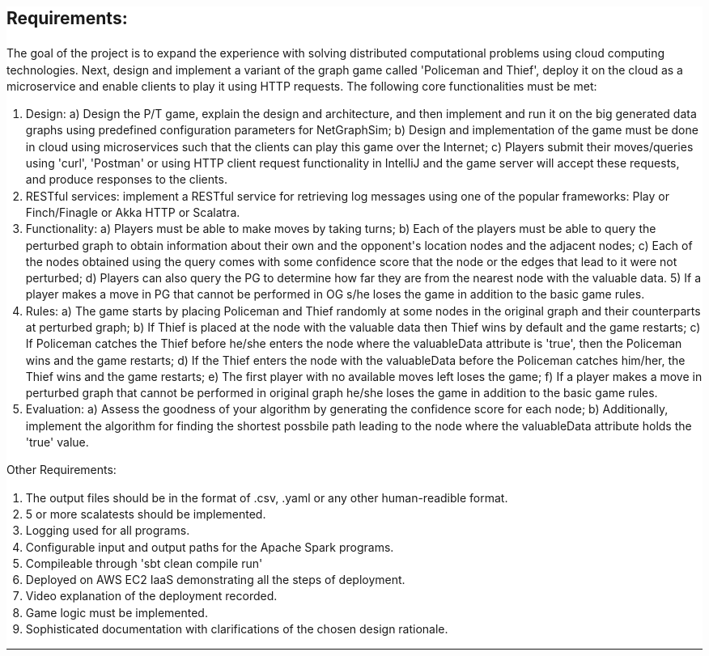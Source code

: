 ## Requirements:

The goal of the project is to expand the experience with solving distributed computational problems using cloud computing technologies. Next, design and implement a variant of the graph game called 'Policeman and Thief', deploy it on the cloud as a microservice and enable clients to play it using HTTP requests. The following core functionalities must be met:

1. Design: 
a) Design the P/T game, explain the design and architecture, and then implement and run it on the big generated data graphs using predefined configuration parameters for NetGraphSim; 
b) Design and implementation of the game must be done in cloud using microservices such that the clients can play this game over the Internet; 
c) Players submit their moves/queries using 'curl', 'Postman' or using HTTP client request functionality in IntelliJ and the game server will accept these requests, and produce responses to the clients.
2. RESTful services: implement a RESTful service for retrieving log messages using one of the popular frameworks: Play or Finch/Finagle or Akka HTTP or Scalatra. 
3. Functionality: 
a) Players must be able to make moves by taking turns; 
b) Each of the players must be able to query the perturbed graph to obtain information about their own and the opponent's location nodes and the adjacent nodes; 
c) Each of the nodes obtained using the query comes with some confidence score that the node or the edges that lead to it were not perturbed; 
d) Players can also query the PG to determine how far they are from the nearest node with the valuable data. 5) If a player makes a move in PG that cannot be performed in OG s/he loses the game in addition to the basic game rules.
4. Rules: 
a) The game starts by placing Policeman and Thief randomly at some nodes in the original graph and their counterparts at perturbed graph; 
b) If Thief is placed at the node with the valuable data then Thief wins by default and the game restarts; 
c) If Policeman catches the Thief before he/she enters the node where the valuableData attribute is 'true', then the Policeman wins and the game restarts; 
d) If the Thief enters the node with the valuableData before the Policeman catches him/her, the Thief wins and the game restarts; 
e) The first player with no available moves left loses the game;
f) If a player makes a move in perturbed graph that cannot be performed in original graph he/she loses the game in addition to the basic game rules. 
5. Evaluation: 
a) Assess the goodness of your algorithm by generating the confidence score for each node; 
b) Additionally, implement the algorithm for finding the shortest possbile path leading to the node where the valuableData attribute holds the 'true' value.

Other Requirements:
1) The output files should be in the format of .csv, .yaml or any other human-readible format.
2) 5 or more scalatests should be implemented.
3) Logging used for all programs.
4) Configurable input and output paths for the Apache Spark programs.
5) Compileable through 'sbt clean compile run'
7) Deployed on AWS EC2 IaaS demonstrating all the steps of deployment.
8) Video explanation of the deployment recorded.
9) Game logic must be implemented.
10) Sophisticated documentation with clarifications of the chosen design rationale.

---